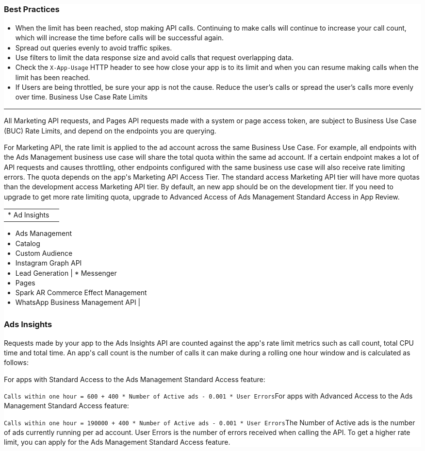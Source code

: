 ### Best Practices

* When the limit has been reached, stop making API calls. Continuing to make calls will continue to increase your call count, which will increase the time before calls will be successful again.
* Spread out queries evenly to avoid traffic spikes.
* Use filters to limit the data response size and avoid calls that request overlapping data.
* Check the `X-App-Usage` HTTP header to see how close your app is to its limit and when you can resume making calls when the limit has been reached.
* If Users are being throttled, be sure your app is not the cause. Reduce the user’s calls or spread the user’s calls more evenly over time.
Business Use Case Rate Limits
-----------------------------

All Marketing API requests, and Pages API requests made with a system or page access token, are subject to Business Use Case (BUC) Rate Limits, and depend on the endpoints you are querying.

For Marketing API, the rate limit is applied to the ad account across the same Business Use Case. For example, all endpoints with the Ads Management business use case will share the total quota within the same ad account. If a certain endpoint makes a lot of API requests and causes throttling, other endpoints configured with the same business use case will also receive rate limiting errors. The quota depends on the app's Marketing API Access Tier. The standard access Marketing API tier will have more quotas than the development access Marketing API tier. By default, an new app should be on the development tier. If you need to upgrade to get more rate limiting quota, upgrade to Advanced Access of Ads Management Standard Access in App Review.

|  |  |
| --- | --- |
| * Ad Insights
* Ads Management
* Catalog
* Custom Audience
* Instagram Graph API
* Lead Generation
 | * Messenger
* Pages
* Spark AR Commerce Effect Management
* WhatsApp Business Management API
 |
### Ads Insights

Requests made by your app to the Ads Insights API are counted against the app's rate limit metrics such as call count, total CPU time and total time. An app's call count is the number of calls it can make during a rolling one hour window and is calculated as follows:

For apps with Standard Access to the Ads Management Standard Access feature:

`Calls within one hour = 600 + 400 * Number of Active ads - 0.001 * User Errors`For apps with Advanced Access to the Ads Management Standard Access feature:

`Calls within one hour = 190000 + 400 * Number of Active ads - 0.001 * User Errors`The Number of Active ads is the number of ads currently running per ad account. User Errors is the number of errors received when calling the API. To get a higher rate limit, you can apply for the Ads Management Standard Access feature.
